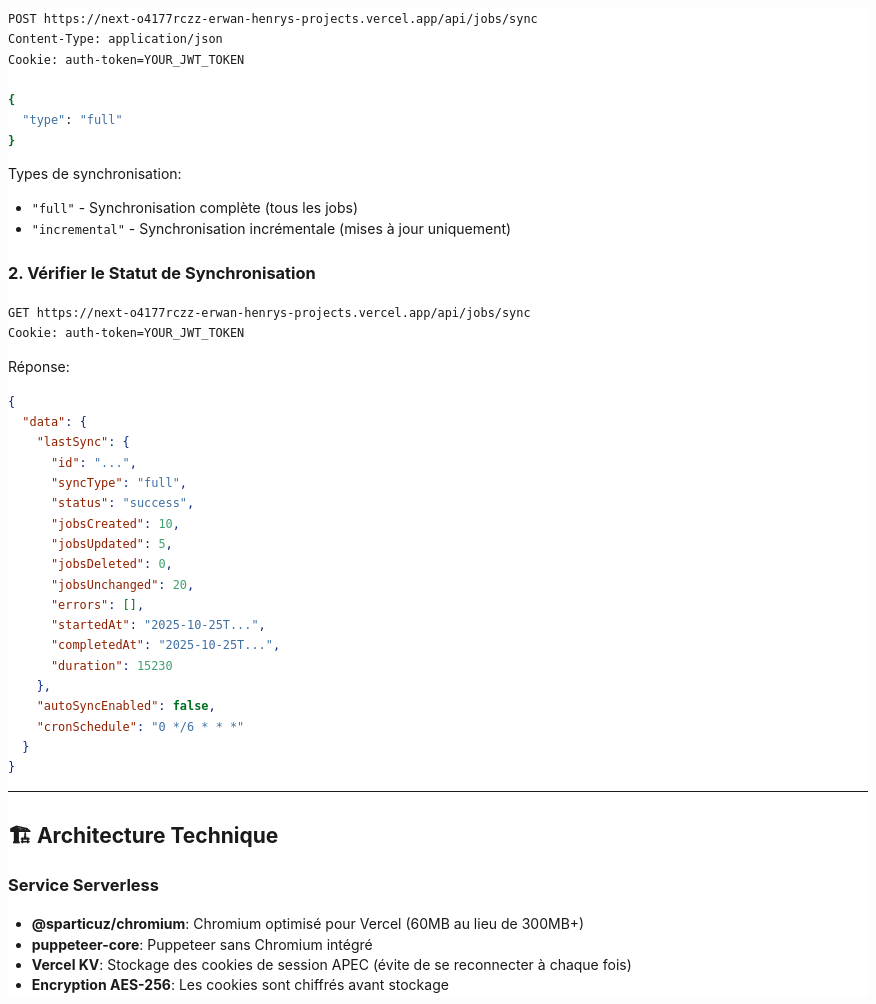 ```bash
POST https://next-o4177rczz-erwan-henrys-projects.vercel.app/api/jobs/sync
Content-Type: application/json
Cookie: auth-token=YOUR_JWT_TOKEN

{
  "type": "full"
}
```

Types de synchronisation:
- `"full"` - Synchronisation complète (tous les jobs)
- `"incremental"` - Synchronisation incrémentale (mises à jour uniquement)

### 2. Vérifier le Statut de Synchronisation

```bash
GET https://next-o4177rczz-erwan-henrys-projects.vercel.app/api/jobs/sync
Cookie: auth-token=YOUR_JWT_TOKEN
```

Réponse:
```json
{
  "data": {
    "lastSync": {
      "id": "...",
      "syncType": "full",
      "status": "success",
      "jobsCreated": 10,
      "jobsUpdated": 5,
      "jobsDeleted": 0,
      "jobsUnchanged": 20,
      "errors": [],
      "startedAt": "2025-10-25T...",
      "completedAt": "2025-10-25T...",
      "duration": 15230
    },
    "autoSyncEnabled": false,
    "cronSchedule": "0 */6 * * *"
  }
}
```

---

## 🏗️ Architecture Technique

### Service Serverless
- **@sparticuz/chromium**: Chromium optimisé pour Vercel (60MB au lieu de 300MB+)
- **puppeteer-core**: Puppeteer sans Chromium intégré
- **Vercel KV**: Stockage des cookies de session APEC (évite de se reconnecter à chaque fois)
- **Encryption AES-256**: Les cookies sont chiffrés avant stockage

